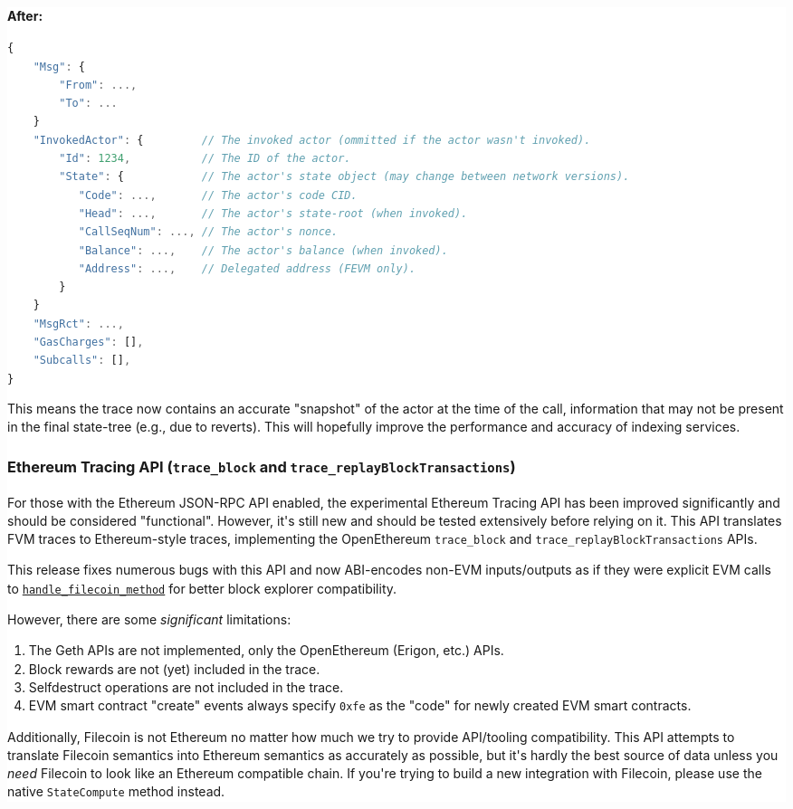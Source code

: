 **After:**

```javascript
{
    "Msg": {
        "From": ...,
        "To": ...
    }
    "InvokedActor": {         // The invoked actor (ommitted if the actor wasn't invoked).
        "Id": 1234,           // The ID of the actor.
        "State": {            // The actor's state object (may change between network versions).
           "Code": ...,       // The actor's code CID.
           "Head": ...,       // The actor's state-root (when invoked).
           "CallSeqNum": ..., // The actor's nonce.
           "Balance": ...,    // The actor's balance (when invoked).
           "Address": ...,    // Delegated address (FEVM only).
        }
    }
    "MsgRct": ...,
    "GasCharges": [],
    "Subcalls": [],
}
```

This means the trace now contains an accurate "snapshot" of the actor at the time of the call, information that may not be present in the final state-tree (e.g., due to reverts). This will hopefully improve the performance and accuracy of indexing services.

### Ethereum Tracing API (`trace_block` and `trace_replayBlockTransactions`)

For those with the Ethereum JSON-RPC API enabled, the experimental Ethereum Tracing API has been improved significantly and should be considered "functional". However, it's still new and should be tested extensively before relying on it. This API translates FVM traces to Ethereum-style traces, implementing the OpenEthereum `trace_block` and `trace_replayBlockTransactions` APIs.

This release fixes numerous bugs with this API and now ABI-encodes non-EVM inputs/outputs as if they were explicit EVM calls to [`handle_filecoin_method`][handlefilecoinmethod] for better block explorer compatibility.

However, there are some _significant_ limitations:

1. The Geth APIs are not implemented, only the OpenEthereum (Erigon, etc.) APIs.
2. Block rewards are not (yet) included in the trace.
3. Selfdestruct operations are not included in the trace.
4. EVM smart contract "create" events always specify `0xfe` as the "code" for newly created EVM smart contracts.

Additionally, Filecoin is not Ethereum no matter how much we try to provide API/tooling compatibility. This API attempts to translate Filecoin semantics into Ethereum semantics as accurately as possible, but it's hardly the best source of data unless you _need_ Filecoin to look like an Ethereum compatible chain. If you're trying to build a new integration with Filecoin, please use the native `StateCompute` method instead.

[handlefilecoinmethod]: https://fips.filecoin.io/FIPS/fip-0054.html#handlefilecoinmethod-general-handler-for-method-numbers--1024
